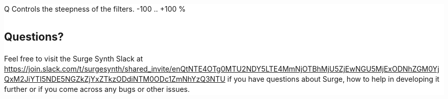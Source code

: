 <td>Q</td>
<td>Controls the steepness of the filters.</td>
<td>-100 .. +100 %</td>
</tr>
</tbody>
</table>

## Questions?

Feel free to visit the Surge Synth Slack at https://join.slack.com/t/surgesynth/shared_invite/enQtNTE4OTg0MTU2NDY5LTE4MmNjOTBhMjU5ZjEwNGU5MjExODNhZGM0YjQxM2JiYTI5NDE5NGZkZjYxZTkzODdiNTM0ODc1ZmNhYzQ3NTU if you have questions about Surge, how to help in developing it further or if you come 
across any bugs or other issues.


